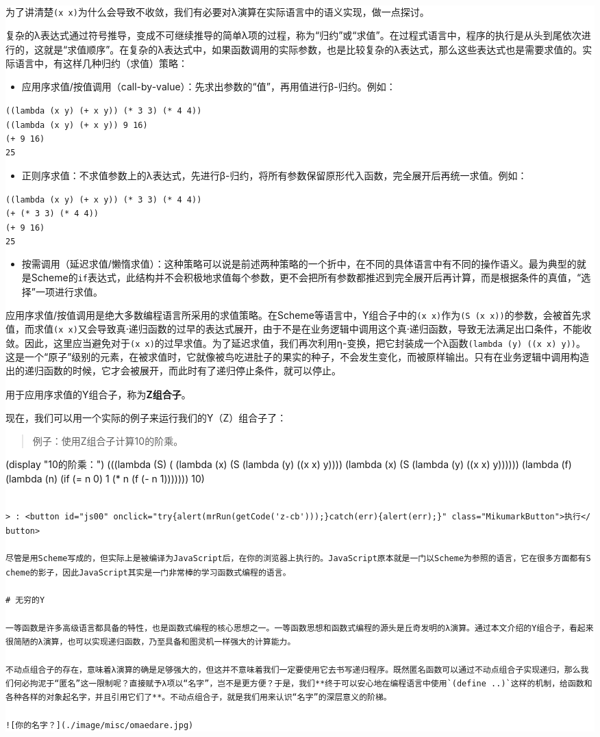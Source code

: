 为了讲清楚`(x x)`为什么会导致不收敛，我们有必要对λ演算在实际语言中的语义实现，做一点探讨。

复杂的λ表达式通过符号推导，变成不可继续推导的简单λ项的过程，称为“归约”或“求值”。在过程式语言中，程序的执行是从头到尾依次进行的，这就是“求值顺序”。在复杂的λ表达式中，如果函数调用的实际参数，也是比较复杂的λ表达式，那么这些表达式也是需要求值的。实际语言中，有这样几种归约（求值）策略：

- 应用序求值/按值调用（call-by-value）：先求出参数的“值”，再用值进行β-归约。例如：

```:Scheme
((lambda (x y) (+ x y)) (* 3 3) (* 4 4))
((lambda (x y) (+ x y)) 9 16)
(+ 9 16)
25
```

- 正则序求值：不求值参数上的λ表达式，先进行β-归约，将所有参数保留原形代入函数，完全展开后再统一求值。例如：

```:Scheme
((lambda (x y) (+ x y)) (* 3 3) (* 4 4))
(+ (* 3 3) (* 4 4))
(+ 9 16)
25
```

- 按需调用（延迟求值/懒惰求值）：这种策略可以说是前述两种策略的一个折中，在不同的具体语言中有不同的操作语义。最为典型的就是Scheme的`if`表达式，此结构并不会积极地求值每个参数，更不会把所有参数都推迟到完全展开后再计算，而是根据条件的真值，“选择”一项进行求值。

应用序求值/按值调用是绝大多数编程语言所采用的求值策略。在Scheme等语言中，Y组合子中的`(x x)`作为`(S (x x))`的参数，会被首先求值，而求值`(x x)`又会导致真·递归函数的过早的表达式展开，由于不是在业务逻辑中调用这个真·递归函数，导致无法满足出口条件，不能收敛。因此，这里应当避免对于`(x x)`的过早求值。为了延迟求值，我们再次利用η-变换，把它封装成一个λ函数`(lambda (y) ((x x) y))`。这是一个“原子”级别的元素，在被求值时，它就像被鸟吃进肚子的果实的种子，不会发生变化，而被原样输出。只有在业务逻辑中调用构造出的递归函数的时候，它才会被展开，而此时有了递归停止条件，就可以停止。

用于应用序求值的Y组合子，称为**Z组合子**。

现在，我们可以用一个实际的例子来运行我们的Y（Z）组合子了：

<code id="z-cb" style="display:none;">(display "10的阶乘：") (newline) (display (((lambda (S) ((lambda (x) (S (lambda (y) ((x x) y)))) (lambda (x) (S (lambda (y) ((x x) y)))))) (lambda (f) (lambda (n) (if (= n 0) 1 (* n (f (- n 1))))))) 10))</code>

> 例子：使用Z组合子计算10的阶乘。

> ```:lisp
(display "10的阶乘：")
(((lambda (S)
    ( (lambda (x) (S (lambda (y) ((x x) y))))
      (lambda (x) (S (lambda (y) ((x x) y))))))
 (lambda (f)
     (lambda (n)
       (if (= n 0)
           1
           (* n (f (- n 1))))))) 10)
```

> : <button id="js00" onclick="try{alert(mrRun(getCode('z-cb')));}catch(err){alert(err);}" class="MikumarkButton">执行</button>

尽管是用Scheme写成的，但实际上是被编译为JavaScript后，在你的浏览器上执行的。JavaScript原本就是一门以Scheme为参照的语言，它在很多方面都有Scheme的影子，因此JavaScript其实是一门非常棒的学习函数式编程的语言。

# 无穷的Y

一等函数是许多高级语言都具备的特性，也是函数式编程的核心思想之一。一等函数思想和函数式编程的源头是丘奇发明的λ演算。通过本文介绍的Y组合子，看起来很简陋的λ演算，也可以实现递归函数，乃至具备和图灵机一样强大的计算能力。

不动点组合子的存在，意味着λ演算的确是足够强大的，但这并不意味着我们一定要使用它去书写递归程序。既然匿名函数可以通过不动点组合子实现递归，那么我们何必拘泥于“匿名”这一限制呢？直接赋予λ项以“名字”，岂不是更方便？于是，我们**终于可以安心地在编程语言中使用`(define ..)`这样的机制，给函数和各种各样的对象起名字，并且引用它们了**。不动点组合子，就是我们用来认识“名字”的深层意义的阶梯。

![你的名字？](./image/misc/omaedare.jpg)

```